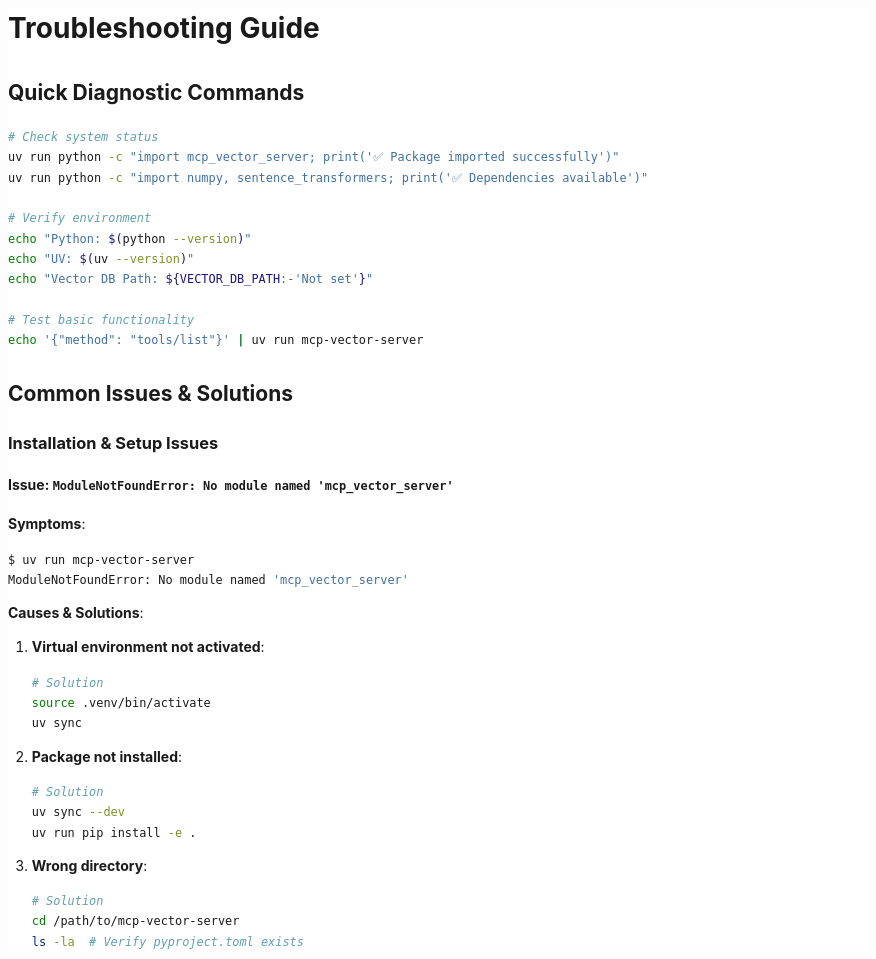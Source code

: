 # Troubleshooting Guide

## Quick Diagnostic Commands

```bash
# Check system status
uv run python -c "import mcp_vector_server; print('✅ Package imported successfully')"
uv run python -c "import numpy, sentence_transformers; print('✅ Dependencies available')"

# Verify environment
echo "Python: $(python --version)"
echo "UV: $(uv --version)"
echo "Vector DB Path: ${VECTOR_DB_PATH:-'Not set'}"

# Test basic functionality
echo '{"method": "tools/list"}' | uv run mcp-vector-server
```

## Common Issues & Solutions

### Installation & Setup Issues

#### Issue: `ModuleNotFoundError: No module named 'mcp_vector_server'`

**Symptoms**:
```bash
$ uv run mcp-vector-server
ModuleNotFoundError: No module named 'mcp_vector_server'
```

**Causes & Solutions**:

1. **Virtual environment not activated**:
   ```bash
   # Solution
   source .venv/bin/activate
   uv sync
   ```

2. **Package not installed**:
   ```bash
   # Solution
   uv sync --dev
   uv run pip install -e .
   ```

3. **Wrong directory**:
   ```bash
   # Solution
   cd /path/to/mcp-vector-server
   ls -la  # Verify pyproject.toml exists
   ```
